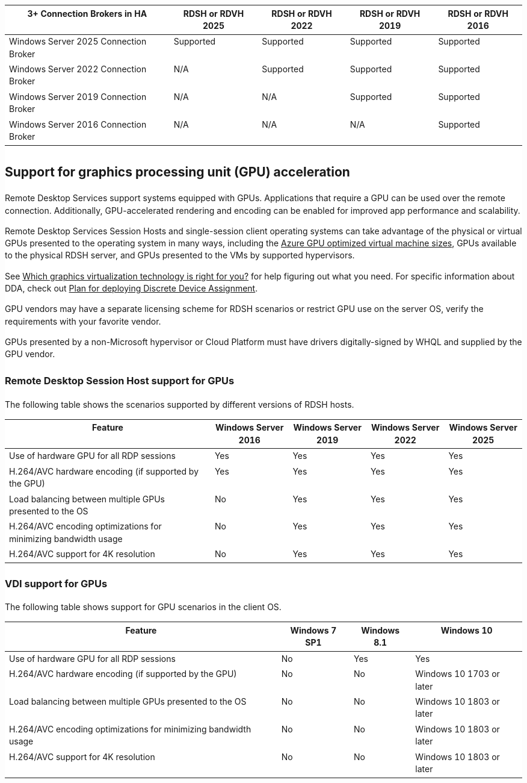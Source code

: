 |3+ Connection Brokers in HA|RDSH or RDVH 2025|RDSH or RDVH 2022|RDSH or RDVH 2019|RDSH or RDVH 2016|
|---|---|---|---|---|
 |Windows Server 2025 Connection Broker|Supported|Supported|Supported|Supported|
 |Windows Server 2022 Connection Broker|N/A|Supported|Supported|Supported|
 |Windows Server 2019 Connection Broker|N/A|N/A|Supported|Supported|
 |Windows Server 2016 Connection Broker|N/A|N/A|N/A|Supported|

## Support for graphics processing unit (GPU) acceleration

Remote Desktop Services support systems equipped with GPUs. Applications that require a GPU can be used over the remote connection. Additionally, GPU-accelerated rendering and encoding can be enabled for improved app performance and scalability.

Remote Desktop Services Session Hosts and single-session client operating systems can take advantage of the physical or virtual GPUs presented to the operating system in many ways, including the [Azure GPU optimized virtual machine sizes](/en-us/azure/virtual-machines/windows/sizes-gpu), GPUs available to the physical RDSH server, and GPUs presented to the VMs by supported hypervisors.

See [Which graphics virtualization technology is right for you?](rds-graphics-virtualization.md) for help figuring out what you need. For specific information about DDA, check out [Plan for deploying Discrete Device Assignment](../../virtualization/hyper-v/plan/plan-for-deploying-devices-using-discrete-device-assignment.md).

GPU vendors may have a separate licensing scheme for RDSH scenarios or restrict GPU use on the server OS, verify the requirements with your favorite vendor.

GPUs presented by a non-Microsoft hypervisor or Cloud Platform must have drivers digitally-signed by WHQL and supplied by the GPU vendor.

### Remote Desktop Session Host support for GPUs

The following table shows the scenarios supported by different versions of RDSH hosts.

|Feature|Windows Server 2016|Windows Server 2019|Windows Server 2022|Windows Server 2025|
|---|---|---|---|---|
|Use of hardware GPU for all RDP sessions|Yes|Yes|Yes|Yes|
|H.264/AVC hardware encoding (if supported by the GPU)|Yes|Yes|Yes|Yes|
|Load balancing between multiple GPUs presented to the OS|No|Yes|Yes|Yes|
|H.264/AVC encoding optimizations for minimizing bandwidth usage|No|Yes|Yes|Yes|
|H.264/AVC support for 4K resolution|No|Yes|Yes|Yes|

### VDI support for GPUs

The following table shows support for GPU scenarios in the client OS.

|Feature|Windows 7 SP1|Windows 8.1|Windows 10|
|---|---|---|---|
|Use of hardware GPU for all RDP sessions|No|Yes|Yes|
|H.264/AVC hardware encoding (if supported by the GPU)|No|No|Windows 10 1703 or later|
|Load balancing between multiple GPUs presented to the OS|No|No|Windows 10 1803 or later|
|H.264/AVC encoding optimizations for minimizing bandwidth usage|No|No|Windows 10 1803 or later|
|H.264/AVC support for 4K resolution|No|No|Windows 10 1803 or later|
